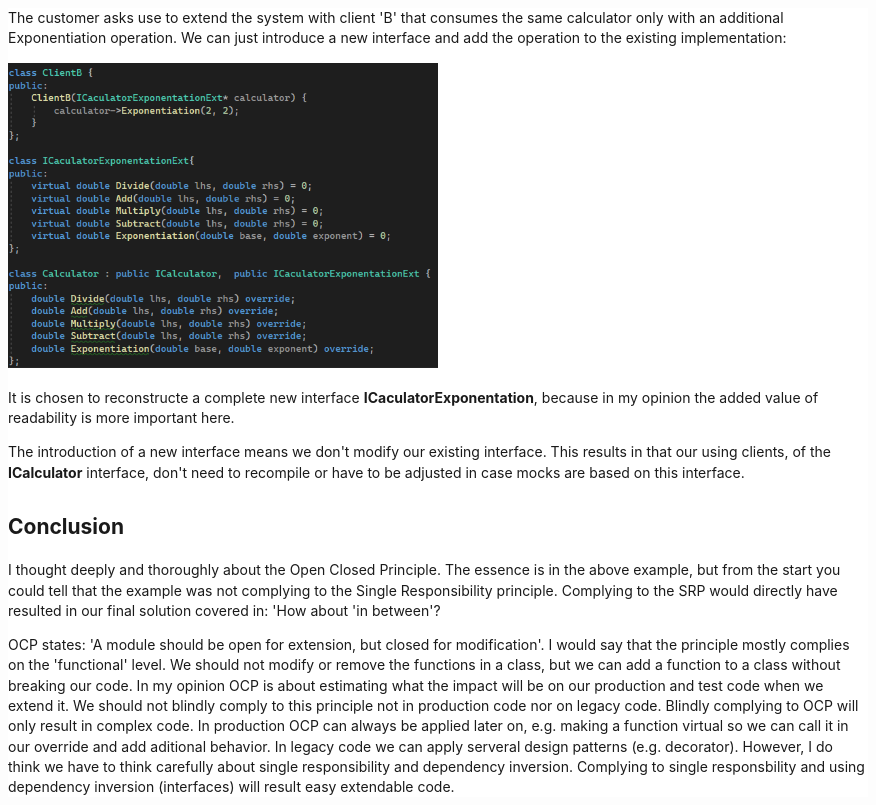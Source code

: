 The customer asks use to extend the system with client 'B' that consumes the same calculator only with an additional Exponentiation operation. We can just introduce a new interface and add the operation to the existing implementation: 

<img src=InBetweenNewOperation.png width=50% height=70%>

It is chosen to reconstructe a complete new interface **ICaculatorExponentation**, because in my opinion the added value of readability is more important here. 

The introduction of a new interface means we don't modify our existing interface. This results in that our using clients, of the **ICalculator** interface, don't need to recompile or have to be adjusted in case mocks are based on this interface.


## Conclusion

I thought deeply and thoroughly about the Open Closed Principle. The essence is in the above example, but from the start you could tell that the example was not complying to the Single Responsibility principle. Complying to the SRP would directly have resulted in our final solution covered in: 'How about 'in between'? 

OCP states: 'A module should be open for extension, but closed for modification'. I would say that the principle mostly complies on the 'functional' level. We should not modify or remove the functions in a class, but we can add a function to a class without breaking our code. In my opinion OCP is about estimating what the impact will be on our production and test code when we extend it. We should not blindly comply to this principle not in production code nor on legacy code. Blindly complying to OCP will only result in complex code. In production OCP can always be applied later on, e.g. making a function virtual so we can call it in our override and add aditional behavior. In legacy code we can apply serveral design patterns (e.g. decorator). However, I do think we have to think carefully about single responsibility and dependency inversion. Complying to single responsbility and using dependency inversion (interfaces) will result easy extendable code.
